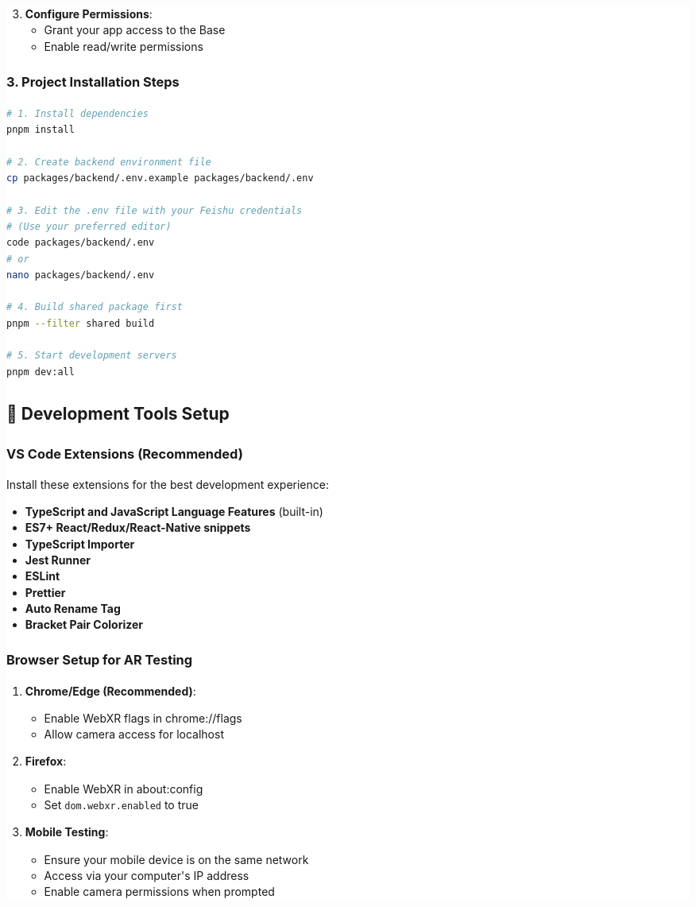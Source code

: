 3. **Configure Permissions**:
   - Grant your app access to the Base
   - Enable read/write permissions

### 3. Project Installation Steps

```bash
# 1. Install dependencies
pnpm install

# 2. Create backend environment file
cp packages/backend/.env.example packages/backend/.env

# 3. Edit the .env file with your Feishu credentials
# (Use your preferred editor)
code packages/backend/.env
# or
nano packages/backend/.env

# 4. Build shared package first
pnpm --filter shared build

# 5. Start development servers
pnpm dev:all
```

## 🔧 Development Tools Setup

### VS Code Extensions (Recommended)

Install these extensions for the best development experience:

- **TypeScript and JavaScript Language Features** (built-in)
- **ES7+ React/Redux/React-Native snippets**
- **TypeScript Importer**
- **Jest Runner**
- **ESLint**
- **Prettier**
- **Auto Rename Tag**
- **Bracket Pair Colorizer**

### Browser Setup for AR Testing

1. **Chrome/Edge (Recommended)**:
   - Enable WebXR flags in chrome://flags
   - Allow camera access for localhost

2. **Firefox**:
   - Enable WebXR in about:config
   - Set `dom.webxr.enabled` to true

3. **Mobile Testing**:
   - Ensure your mobile device is on the same network
   - Access via your computer's IP address
   - Enable camera permissions when prompted
